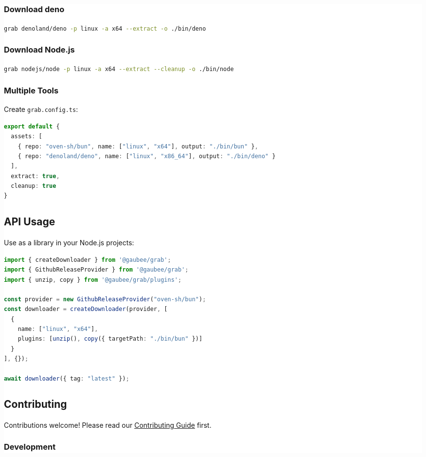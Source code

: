 ### Download deno

```bash
grab denoland/deno -p linux -a x64 --extract -o ./bin/deno
```

### Download Node.js

```bash
grab nodejs/node -p linux -a x64 --extract --cleanup -o ./bin/node
```

### Multiple Tools

Create `grab.config.ts`:

```typescript
export default {
  assets: [
    { repo: "oven-sh/bun", name: ["linux", "x64"], output: "./bin/bun" },
    { repo: "denoland/deno", name: ["linux", "x86_64"], output: "./bin/deno" }
  ],
  extract: true,
  cleanup: true
}
```

## API Usage

Use as a library in your Node.js projects:

```typescript
import { createDownloader } from '@gaubee/grab';
import { GithubReleaseProvider } from '@gaubee/grab';
import { unzip, copy } from '@gaubee/grab/plugins';

const provider = new GithubReleaseProvider("oven-sh/bun");
const downloader = createDownloader(provider, [
  {
    name: ["linux", "x64"],
    plugins: [unzip(), copy({ targetPath: "./bin/bun" })]
  }
], {});

await downloader({ tag: "latest" });
```

## Contributing

Contributions welcome! Please read our [Contributing Guide](CONTRIBUTING.md) first.

### Development

